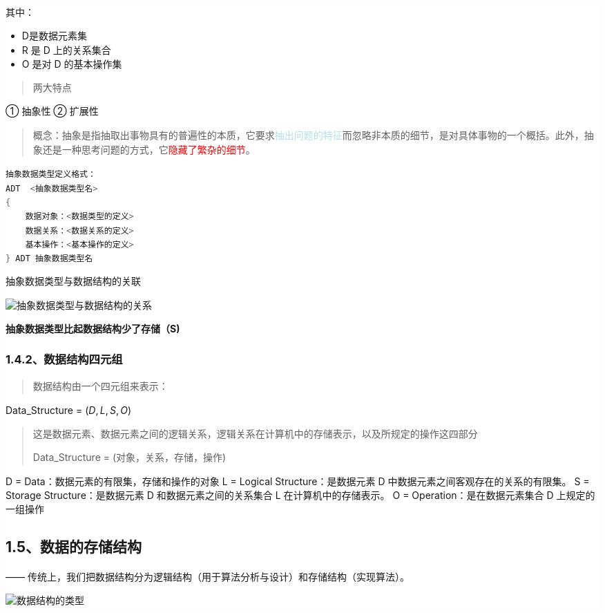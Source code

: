 其中：

- D是数据元素集
- R 是 D 上的关系集合
- O 是对 D 的基本操作集



> 两大特点

① 抽象性
② 扩展性



> 概念：<font face="黑体">抽象</font>是指抽取出事物具有的普遍性的本质，它要求<font color="powderBlue">抽出问题的特征</font>而忽略非本质的细节，是对具体事物的一个概括。此外，抽象还是一种思考问题的方式，它<font color="red">隐藏了繁杂的细节</font>。

```c
抽象数据类型定义格式：
ADT  <抽象数据类型名>
{
    数据对象：<数据类型的定义>
    数据关系：<数据关系的定义>
    基本操作：<基本操作的定义>
} ADT 抽象数据类型名
```

抽象数据类型与数据结构的关联

![抽象数据类型与数据结构的关系](图片/抽象数据类型与数据结构的关系.png)

**抽象数据类型比起数据结构少了存储（S)**



### 1.4.2、数据结构四元组

> 数据结构由一个四元组来表示：

Data_Structure = $(D, L , S, O)$

> 这是数据元素、数据元素之间的逻辑关系，逻辑关系在计算机中的存储表示，以及所规定的操作这四部分
>
> Data_Structure = (对象，关系，存储，操作)



D = Data：数据元素的有限集，存储和操作的对象
L = Logical Structure：是数据元素 D 中数据元素之间客观存在的关系的有限集。
S = Storage Structure：是数据元素 D 和数据元素之间的关系集合 L 在计算机中的存储表示。
O = Operation：是在数据元素集合 D 上规定的一组操作





## 1.5、数据的存储结构

—— 传统上，我们把数据结构分为逻辑结构（用于算法分析与设计）和存储结构（实现算法）。

![数据结构的类型](图片/数据结构的类型.png)
